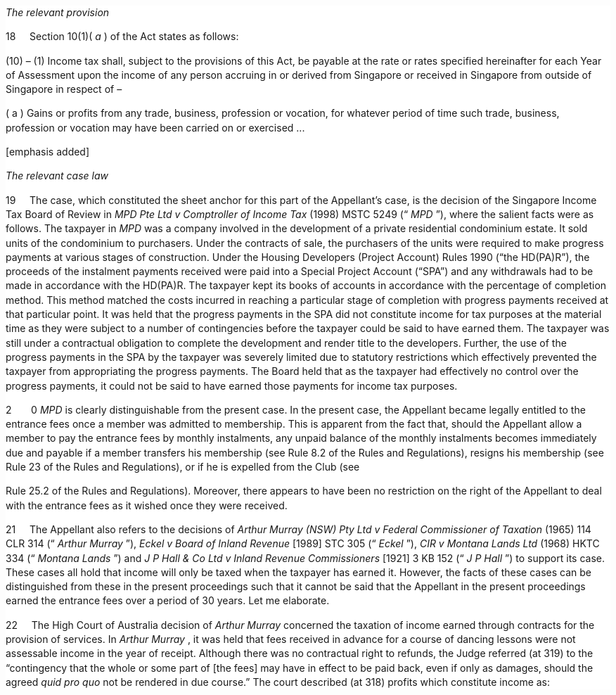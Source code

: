 _The relevant provision_ 

18     Section 10(1)( _a_ ) of the Act states as follows: 

 (10) – (1) Income tax shall, subject to the provisions of this Act, be payable at the rate or rates specified hereinafter for each Year of Assessment upon the income of any person accruing in or derived from Singapore or received in Singapore from outside of Singapore in respect of – 

 ( a ) Gains or profits from any trade, business, profession or vocation, for whatever period of time such trade, business, profession or vocation may have been carried on or exercised ... 

 [emphasis added] 

_The relevant case law_ 

19     The case, which constituted the sheet anchor for this part of the Appellant’s case, is the decision of the Singapore Income Tax Board of Review in _MPD Pte Ltd v Comptroller of Income Tax_ (1998) MSTC 5249 (“ _MPD_ ”), where the salient facts were as follows. The taxpayer in _MPD_ was a company involved in the development of a private residential condominium estate. It sold units of the condominium to purchasers. Under the contracts of sale, the purchasers of the units were required to make progress payments at various stages of construction. Under the Housing Developers (Project Account) Rules 1990 (“the HD(PA)R”), the proceeds of the instalment payments received were paid into a Special Project Account (“SPA”) and any withdrawals had to be made in accordance with the HD(PA)R. The taxpayer kept its books of accounts in accordance with the percentage of completion method. This method matched the costs incurred in reaching a particular stage of completion with progress payments received at that particular point. It was held that the progress payments in the SPA did not constitute income for tax purposes at the material time as they were subject to a number of contingencies before the taxpayer could be said to have earned them. The taxpayer was still under a contractual obligation to complete the development and render title to the developers. Further, the use of the progress payments in the SPA by the taxpayer was severely limited due to statutory restrictions which effectively prevented the taxpayer from appropriating the progress payments. The Board held that as the taxpayer had effectively no control over the progress payments, it could not be said to have earned those payments for income tax purposes. 

2       0 _MPD_ is clearly distinguishable from the present case. In the present case, the Appellant became legally entitled to the entrance fees once a member was admitted to membership. This is apparent from the fact that, should the Appellant allow a member to pay the entrance fees by monthly instalments, any unpaid balance of the monthly instalments becomes immediately due and payable if a member transfers his membership (see Rule 8.2 of the Rules and Regulations), resigns his membership (see Rule 23 of the Rules and Regulations), or if he is expelled from the Club (see 


Rule 25.2 of the Rules and Regulations). Moreover, there appears to have been no restriction on the right of the Appellant to deal with the entrance fees as it wished once they were received. 

21     The Appellant also refers to the decisions of _Arthur Murray (NSW) Pty Ltd v Federal Commissioner of Taxation_ (1965) 114 CLR 314 (“ _Arthur Murray_ ”), _Eckel v Board of Inland Revenue_ [1989] STC 305 (“ _Eckel_ ”), _CIR v Montana Lands Ltd_ (1968) HKTC 334 (“ _Montana Lands_ ”) and _J P Hall & Co Ltd v Inland Revenue Commissioners_ [1921] 3 KB 152 (“ _J P Hall_ ”) to support its case. These cases all hold that income will only be taxed when the taxpayer has earned it. However, the facts of these cases can be distinguished from these in the present proceedings such that it cannot be said that the Appellant in the present proceedings earned the entrance fees over a period of 30 years. Let me elaborate. 

22     The High Court of Australia decision of _Arthur Murray_ concerned the taxation of income earned through contracts for the provision of services. In _Arthur Murray_ , it was held that fees received in advance for a course of dancing lessons were not assessable income in the year of receipt. Although there was no contractual right to refunds, the Judge referred (at 319) to the “contingency that the whole or some part of [the fees] may have in effect to be paid back, even if only as damages, should the agreed _quid pro quo_ not be rendered in due course.” The court described (at 318) profits which constitute income as: 
